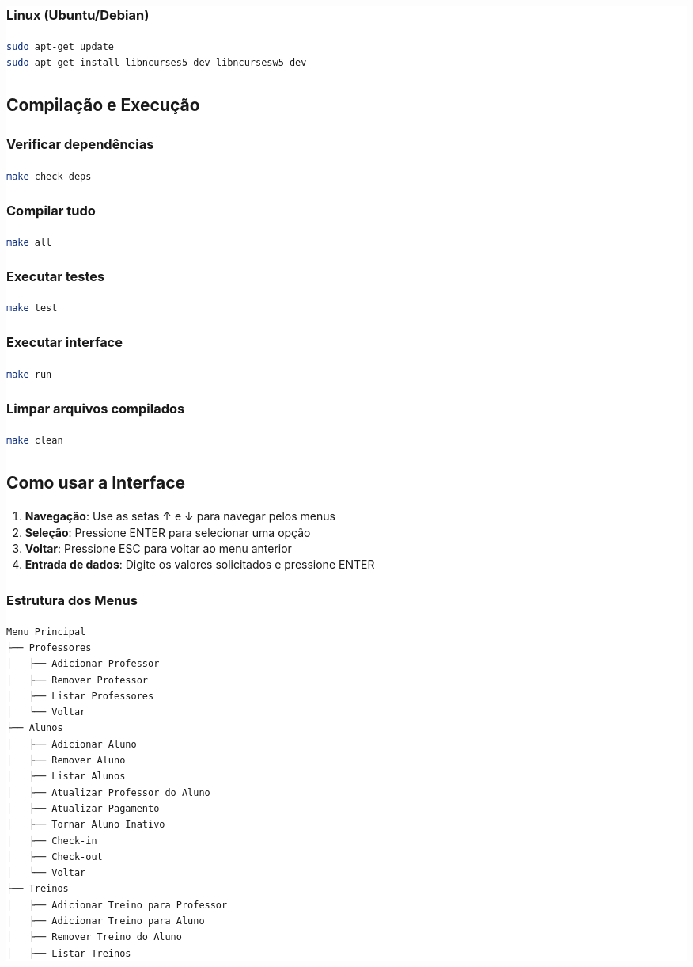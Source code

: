 ### Linux (Ubuntu/Debian)
```bash
sudo apt-get update
sudo apt-get install libncurses5-dev libncursesw5-dev
```

## Compilação e Execução

### Verificar dependências
```bash
make check-deps
```

### Compilar tudo
```bash
make all
```

### Executar testes
```bash
make test
```

### Executar interface
```bash
make run
```

### Limpar arquivos compilados
```bash
make clean
```

## Como usar a Interface

1. **Navegação**: Use as setas ↑ e ↓ para navegar pelos menus
2. **Seleção**: Pressione ENTER para selecionar uma opção
3. **Voltar**: Pressione ESC para voltar ao menu anterior
4. **Entrada de dados**: Digite os valores solicitados e pressione ENTER

### Estrutura dos Menus

```
Menu Principal
├── Professores
│   ├── Adicionar Professor
│   ├── Remover Professor
│   ├── Listar Professores
│   └── Voltar
├── Alunos
│   ├── Adicionar Aluno
│   ├── Remover Aluno
│   ├── Listar Alunos
│   ├── Atualizar Professor do Aluno
│   ├── Atualizar Pagamento
│   ├── Tornar Aluno Inativo
│   ├── Check-in
│   ├── Check-out
│   └── Voltar
├── Treinos
│   ├── Adicionar Treino para Professor
│   ├── Adicionar Treino para Aluno
│   ├── Remover Treino do Aluno
│   ├── Listar Treinos
```